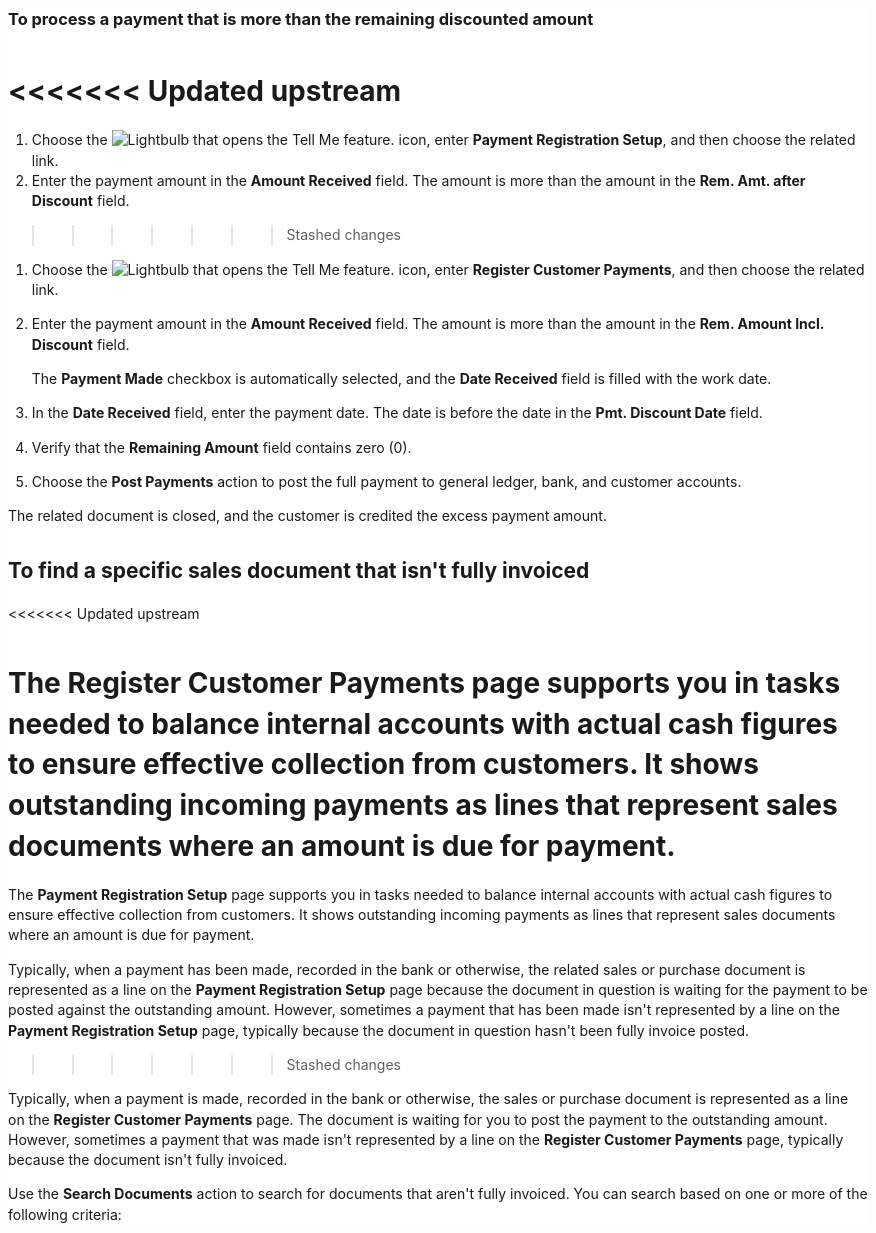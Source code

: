 ### To process a payment that is more than the remaining discounted amount
<<<<<<< Updated upstream
=======
1. Choose the ![Lightbulb that opens the Tell Me feature.](media/ui-search/search_small.png "Tell me what you want to do") icon, enter **Payment Registration Setup**, and then choose the related link.  
2. Enter the payment amount in the **Amount Received** field. The amount is more than the amount in the **Rem. Amt. after Discount** field.  
>>>>>>> Stashed changes

1. Choose the ![Lightbulb that opens the Tell Me feature.](media/ui-search/search_small.png "Tell me what you want to do") icon, enter **Register Customer Payments**, and then choose the related link.  
2. Enter the payment amount in the **Amount Received** field. The amount is more than the amount in the **Rem. Amount Incl. Discount** field.  

    The **Payment Made** checkbox is automatically selected, and the **Date Received** field is filled with the work date.
3. In the **Date Received** field, enter the payment date. The date is before the date in the **Pmt. Discount Date** field.
4. Verify that the **Remaining Amount** field contains zero (0).  
5. Choose the **Post Payments** action to post the full payment to general ledger, bank, and customer accounts.  

The related document is closed, and the customer is credited the excess payment amount.  

## To find a specific sales document that isn't fully invoiced
<<<<<<< Updated upstream

The **Register Customer Payments** page supports you in tasks needed to balance internal accounts with actual cash figures to ensure effective collection from customers. It shows outstanding incoming payments as lines that represent sales documents where an amount is due for payment.  
=======
The **Payment Registration Setup** page supports you in tasks needed to balance internal accounts with actual cash figures to ensure effective collection from customers. It shows outstanding incoming payments as lines that represent sales documents where an amount is due for payment.  

Typically, when a payment has been made, recorded in the bank or otherwise, the related sales or purchase document is represented as a line on the **Payment Registration Setup** page because the document in question is waiting for the payment to be posted against the outstanding amount. However, sometimes a payment that has been made isn't represented by a line on the **Payment Registration Setup** page, typically because the document in question hasn't been fully invoice posted.
>>>>>>> Stashed changes

Typically, when a payment is made, recorded in the bank or otherwise, the sales or purchase document is represented as a line on the **Register Customer Payments** page. The document is waiting for you to post the payment to the outstanding amount. However, sometimes a payment that was made isn't represented by a line on the **Register Customer Payments** page, typically because the document isn't fully invoiced.

Use the **Search Documents** action to search for documents that aren't fully invoiced. You can search based on one or more of the following criteria:  
